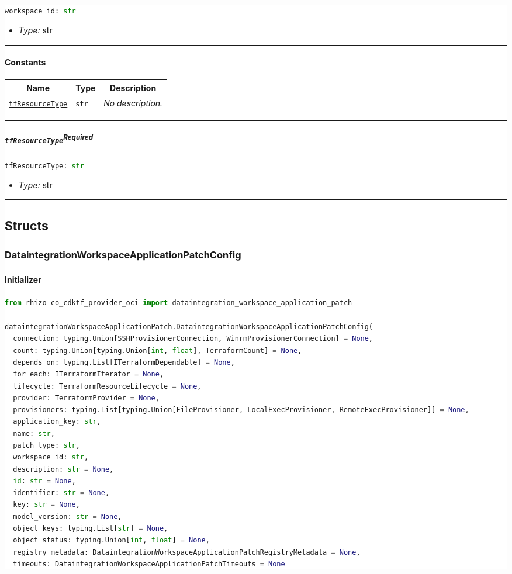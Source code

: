 ```python
workspace_id: str
```

- *Type:* str

---

#### Constants <a name="Constants" id="Constants"></a>

| **Name** | **Type** | **Description** |
| --- | --- | --- |
| <code><a href="#rhizo-co-terraform-provider-oci.dataintegrationWorkspaceApplicationPatch.DataintegrationWorkspaceApplicationPatch.property.tfResourceType">tfResourceType</a></code> | <code>str</code> | *No description.* |

---

##### `tfResourceType`<sup>Required</sup> <a name="tfResourceType" id="rhizo-co-terraform-provider-oci.dataintegrationWorkspaceApplicationPatch.DataintegrationWorkspaceApplicationPatch.property.tfResourceType"></a>

```python
tfResourceType: str
```

- *Type:* str

---

## Structs <a name="Structs" id="Structs"></a>

### DataintegrationWorkspaceApplicationPatchConfig <a name="DataintegrationWorkspaceApplicationPatchConfig" id="rhizo-co-terraform-provider-oci.dataintegrationWorkspaceApplicationPatch.DataintegrationWorkspaceApplicationPatchConfig"></a>

#### Initializer <a name="Initializer" id="rhizo-co-terraform-provider-oci.dataintegrationWorkspaceApplicationPatch.DataintegrationWorkspaceApplicationPatchConfig.Initializer"></a>

```python
from rhizo-co_cdktf_provider_oci import dataintegration_workspace_application_patch

dataintegrationWorkspaceApplicationPatch.DataintegrationWorkspaceApplicationPatchConfig(
  connection: typing.Union[SSHProvisionerConnection, WinrmProvisionerConnection] = None,
  count: typing.Union[typing.Union[int, float], TerraformCount] = None,
  depends_on: typing.List[ITerraformDependable] = None,
  for_each: ITerraformIterator = None,
  lifecycle: TerraformResourceLifecycle = None,
  provider: TerraformProvider = None,
  provisioners: typing.List[typing.Union[FileProvisioner, LocalExecProvisioner, RemoteExecProvisioner]] = None,
  application_key: str,
  name: str,
  patch_type: str,
  workspace_id: str,
  description: str = None,
  id: str = None,
  identifier: str = None,
  key: str = None,
  model_version: str = None,
  object_keys: typing.List[str] = None,
  object_status: typing.Union[int, float] = None,
  registry_metadata: DataintegrationWorkspaceApplicationPatchRegistryMetadata = None,
  timeouts: DataintegrationWorkspaceApplicationPatchTimeouts = None
```